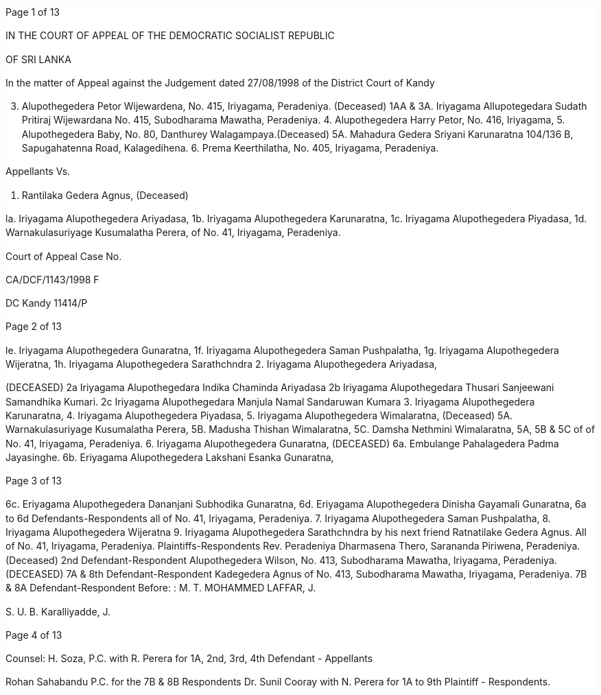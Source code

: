 Page 1 of 13

IN THE COURT OF APPEAL OF THE DEMOCRATIC SOCIALIST REPUBLIC

OF SRI LANKA

In the matter of Appeal against the Judgement dated 27/08/1998 of the District Court of Kandy

3. Alupothegedera Petor Wijewardena, No. 415, Iriyagama, Peradeniya. (Deceased) 1AA & 3A. Iriyagama Allupotegedara Sudath Pritiraj Wijewardana No. 415, Subodharama Mawatha, Peradeniya. 4. Alupothegedera Harry Petor, No. 416, Iriyagama, 5. Alupothegedera Baby, No. 80, Danthurey Walagampaya.(Deceased) 5A. Mahadura Gedera Sriyani Karunaratna 104/136 B, Sapugahatenna Road, Kalagedihena. 6. Prema Keerthilatha, No. 405, Iriyagama, Peradeniya.

Appellants Vs.

1. Rantilaka Gedera Agnus, (Deceased)

la. Iriyagama Alupothegedera Ariyadasa, 1b. Iriyagama Alupothegedera Karunaratna, 1c. Iriyagama Alupothegedera Piyadasa, 1d. Warnakulasuriyage Kusumalatha Perera, of No. 41, Iriyagama, Peradeniya.

Court of Appeal Case No.

CA/DCF/1143/1998 F

DC Kandy 11414/P

Page 2 of 13

le. Iriyagama Alupothegedera Gunaratna, 1f. Iriyagama Alupothegedera Saman Pushpalatha, 1g. Iriyagama Alupothegedera Wijeratna, 1h. Iriyagama Alupothegedera Sarathchndra 2. Iriyagama Alupothegedera Ariyadasa,

(DECEASED) 2a Iriyagama Alupothegedara Indika Chaminda Ariyadasa 2b Iriyagama Alupothegedara Thusari Sanjeewani Samandhika Kumari. 2c Iriyagama Alupothegedara Manjula Namal Sandaruwan Kumara 3. Iriyagama Alupothegedera Karunaratna, 4. Iriyagama Alupothegedera Piyadasa, 5. Iriyagama Alupothegedera Wimalaratna, (Deceased) 5A. Warnakulasuriyage Kusumalatha Perera, 5B. Madusha Thishan Wimalaratna, 5C. Damsha Nethmini Wimalaratna, 5A, 5B & 5C of of No. 41, Iriyagama, Peradeniya. 6. Iriyagama Alupothegedera Gunaratna, (DECEASED) 6a. Embulange Pahalagedera Padma Jayasinghe. 6b. Eriyagama Alupothegedera Lakshani Esanka Gunaratna,

Page 3 of 13

6c. Eriyagama Alupothegedera Dananjani Subhodika Gunaratna, 6d. Eriyagama Alupothegedera Dinisha Gayamali Gunaratna, 6a to 6d Defendants-Respondents all of No. 41, Iriyagama, Peradeniya. 7. Iriyagama Alupothegedera Saman Pushpalatha, 8. Iriyagama Alupothegedera Wijeratna 9. Iriyagama Alupothegedera Sarathchndra by his next friend Ratnatilake Gedera Agnus. All of No. 41, Iriyagama, Peradeniya. Plaintiffs-Respondents Rev. Peradeniya Dharmasena Thero, Sarananda Piriwena, Peradeniya. (Deceased) 2nd Defendant-Respondent Alupothegedera Wilson, No. 413, Subodharama Mawatha, Iriyagama, Peradeniya. (DECEASED) 7A & 8th Defendant-Respondent Kadegedera Agnus of No. 413, Subodharama Mawatha, Iriyagama, Peradeniya. 7B & 8A Defendant-Respondent Before: : M. T. MOHAMMED LAFFAR, J.

S. U. B. Karalliyadde, J.

Page 4 of 13

Counsel: H. Soza, P.C. with R. Perera for 1A, 2nd, 3rd, 4th Defendant - Appellants

Rohan Sahabandu P.C. for the 7B & 8B Respondents Dr. Sunil Cooray with N. Perera for 1A to 9th Plaintiff - Respondents.
